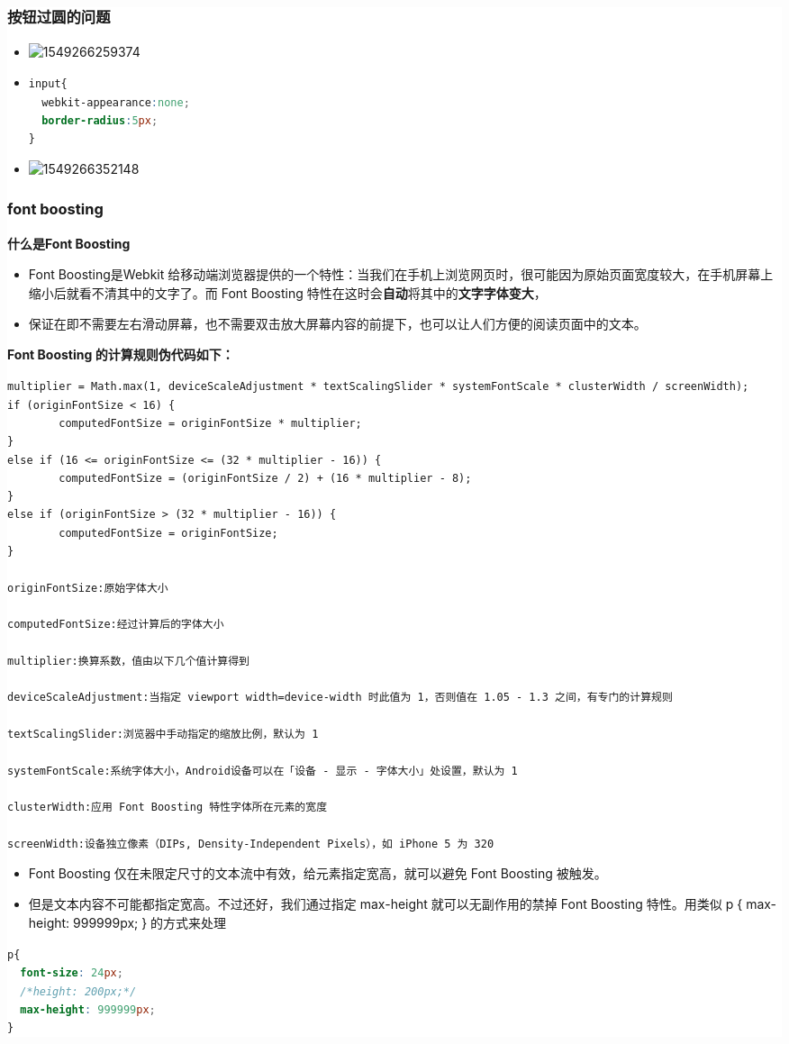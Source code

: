 ### 按钮过圆的问题

- ![1549266259374](F:\OneDrive\JS\纲略合集\assets\1549266259374.png) 

- ```css
  input{
    webkit-appearance:none;
    border-radius:5px;
  }
  ```

- ![1549266352148](F:\OneDrive\JS\纲略合集\assets\1549266352148.png) 

### font boosting

**什么是Font Boosting**

- Font Boosting是Webkit 给移动端浏览器提供的一个特性：当我们在手机上浏览网页时，很可能因为原始页面宽度较大，在手机屏幕上缩小后就看不清其中的文字了。而 Font Boosting 特性在这时会**自动**将其中的**文字字体变大**，

- 保证在即不需要左右滑动屏幕，也不需要双击放大屏幕内容的前提下，也可以让人们方便的阅读页面中的文本。

**Font Boosting 的计算规则伪代码如下：**

```
multiplier = Math.max(1, deviceScaleAdjustment * textScalingSlider * systemFontScale * clusterWidth / screenWidth);
if (originFontSize < 16) {
		computedFontSize = originFontSize * multiplier;
}
else if (16 <= originFontSize <= (32 * multiplier - 16)) {
		computedFontSize = (originFontSize / 2) + (16 * multiplier - 8);
}
else if (originFontSize > (32 * multiplier - 16)) {
		computedFontSize = originFontSize;
}

originFontSize:原始字体大小

computedFontSize:经过计算后的字体大小

multiplier:换算系数，值由以下几个值计算得到

deviceScaleAdjustment:当指定 viewport width=device-width 时此值为 1，否则值在 1.05 - 1.3 之间，有专门的计算规则

textScalingSlider:浏览器中手动指定的缩放比例，默认为 1

systemFontScale:系统字体大小，Android设备可以在「设备 - 显示 - 字体大小」处设置，默认为 1

clusterWidth:应用 Font Boosting 特性字体所在元素的宽度

screenWidth:设备独立像素（DIPs, Density-Independent Pixels），如 iPhone 5 为 320
```

- Font Boosting 仅在未限定尺寸的文本流中有效，给元素指定宽高，就可以避免 Font Boosting 被触发。

- 但是文本内容不可能都指定宽高。不过还好，我们通过指定 max-height  就可以无副作用的禁掉 Font Boosting 特性。用类似 p { max-height: 999999px; } 的方式来处理

```css
p{
  font-size: 24px;
  /*height: 200px;*/
  max-height: 999999px; 
}
```
